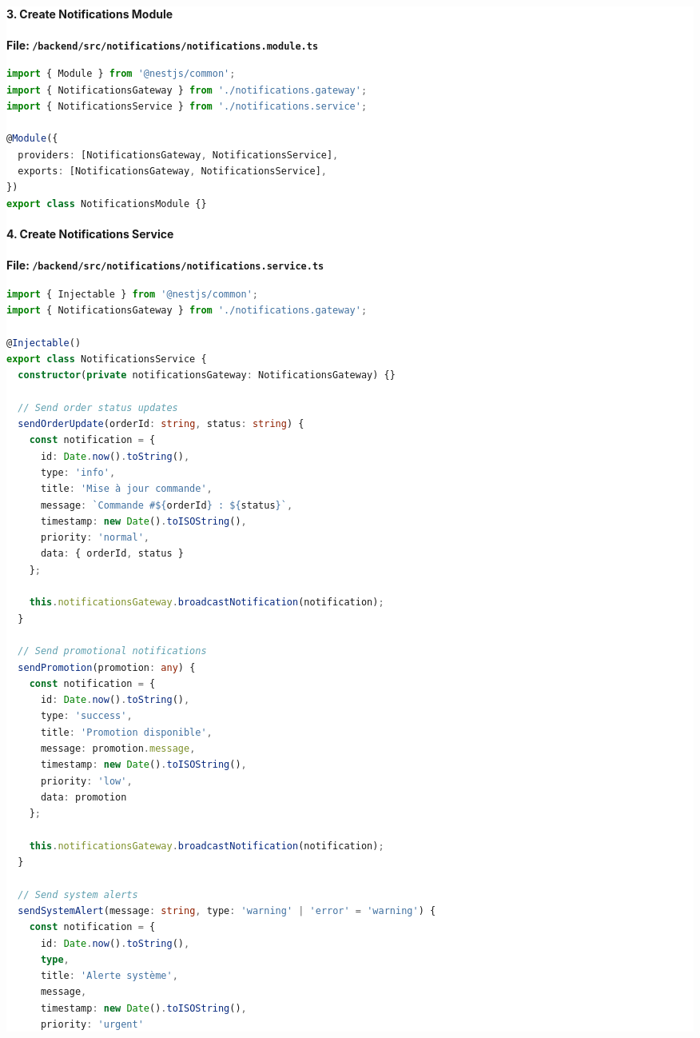 #### 3. Create Notifications Module
**File: `/backend/src/notifications/notifications.module.ts`**

```typescript
import { Module } from '@nestjs/common';
import { NotificationsGateway } from './notifications.gateway';
import { NotificationsService } from './notifications.service';

@Module({
  providers: [NotificationsGateway, NotificationsService],
  exports: [NotificationsGateway, NotificationsService],
})
export class NotificationsModule {}
```

#### 4. Create Notifications Service
**File: `/backend/src/notifications/notifications.service.ts`**

```typescript
import { Injectable } from '@nestjs/common';
import { NotificationsGateway } from './notifications.gateway';

@Injectable()
export class NotificationsService {
  constructor(private notificationsGateway: NotificationsGateway) {}

  // Send order status updates
  sendOrderUpdate(orderId: string, status: string) {
    const notification = {
      id: Date.now().toString(),
      type: 'info',
      title: 'Mise à jour commande',
      message: `Commande #${orderId} : ${status}`,
      timestamp: new Date().toISOString(),
      priority: 'normal',
      data: { orderId, status }
    };

    this.notificationsGateway.broadcastNotification(notification);
  }

  // Send promotional notifications
  sendPromotion(promotion: any) {
    const notification = {
      id: Date.now().toString(),
      type: 'success',
      title: 'Promotion disponible',
      message: promotion.message,
      timestamp: new Date().toISOString(),
      priority: 'low',
      data: promotion
    };

    this.notificationsGateway.broadcastNotification(notification);
  }

  // Send system alerts
  sendSystemAlert(message: string, type: 'warning' | 'error' = 'warning') {
    const notification = {
      id: Date.now().toString(),
      type,
      title: 'Alerte système',
      message,
      timestamp: new Date().toISOString(),
      priority: 'urgent'
```